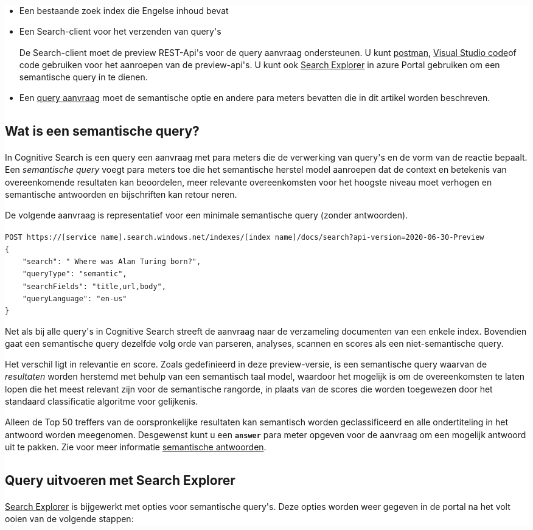 + Een bestaande zoek index die Engelse inhoud bevat

+ Een Search-client voor het verzenden van query's

  De Search-client moet de preview REST-Api's voor de query aanvraag ondersteunen. U kunt [postman](search-get-started-rest.md), [Visual Studio code](search-get-started-vs-code.md)of code gebruiken voor het aanroepen van de preview-api's. U kunt ook [Search Explorer](search-explorer.md) in azure Portal gebruiken om een semantische query in te dienen.

+ Een [query aanvraag](/rest/api/searchservice/preview-api/search-documents) moet de semantische optie en andere para meters bevatten die in dit artikel worden beschreven.

## <a name="whats-a-semantic-query"></a>Wat is een semantische query?

In Cognitive Search is een query een aanvraag met para meters die de verwerking van query's en de vorm van de reactie bepaalt. Een *semantische query* voegt para meters toe die het semantische herstel model aanroepen dat de context en betekenis van overeenkomende resultaten kan beoordelen, meer relevante overeenkomsten voor het hoogste niveau moet verhogen en semantische antwoorden en bijschriften kan retour neren.

De volgende aanvraag is representatief voor een minimale semantische query (zonder antwoorden).

```http
POST https://[service name].search.windows.net/indexes/[index name]/docs/search?api-version=2020-06-30-Preview      
{    
    "search": " Where was Alan Turing born?",    
    "queryType": "semantic",  
    "searchFields": "title,url,body",  
    "queryLanguage": "en-us"  
}
```

Net als bij alle query's in Cognitive Search streeft de aanvraag naar de verzameling documenten van een enkele index. Bovendien gaat een semantische query dezelfde volg orde van parseren, analyses, scannen en scores als een niet-semantische query. 

Het verschil ligt in relevantie en score. Zoals gedefinieerd in deze preview-versie, is een semantische query waarvan de *resultaten* worden herstemd met behulp van een semantisch taal model, waardoor het mogelijk is om de overeenkomsten te laten lopen die het meest relevant zijn voor de semantische rangorde, in plaats van de scores die worden toegewezen door het standaard classificatie algoritme voor gelijkenis.

Alleen de Top 50 treffers van de oorspronkelijke resultaten kan semantisch worden geclassificeerd en alle ondertiteling in het antwoord worden meegenomen. Desgewenst kunt u een **`answer`** para meter opgeven voor de aanvraag om een mogelijk antwoord uit te pakken. Zie voor meer informatie [semantische antwoorden](semantic-answers.md).

## <a name="query-with-search-explorer"></a>Query uitvoeren met Search Explorer

[Search Explorer](search-explorer.md) is bijgewerkt met opties voor semantische query's. Deze opties worden weer gegeven in de portal na het volt ooien van de volgende stappen:
